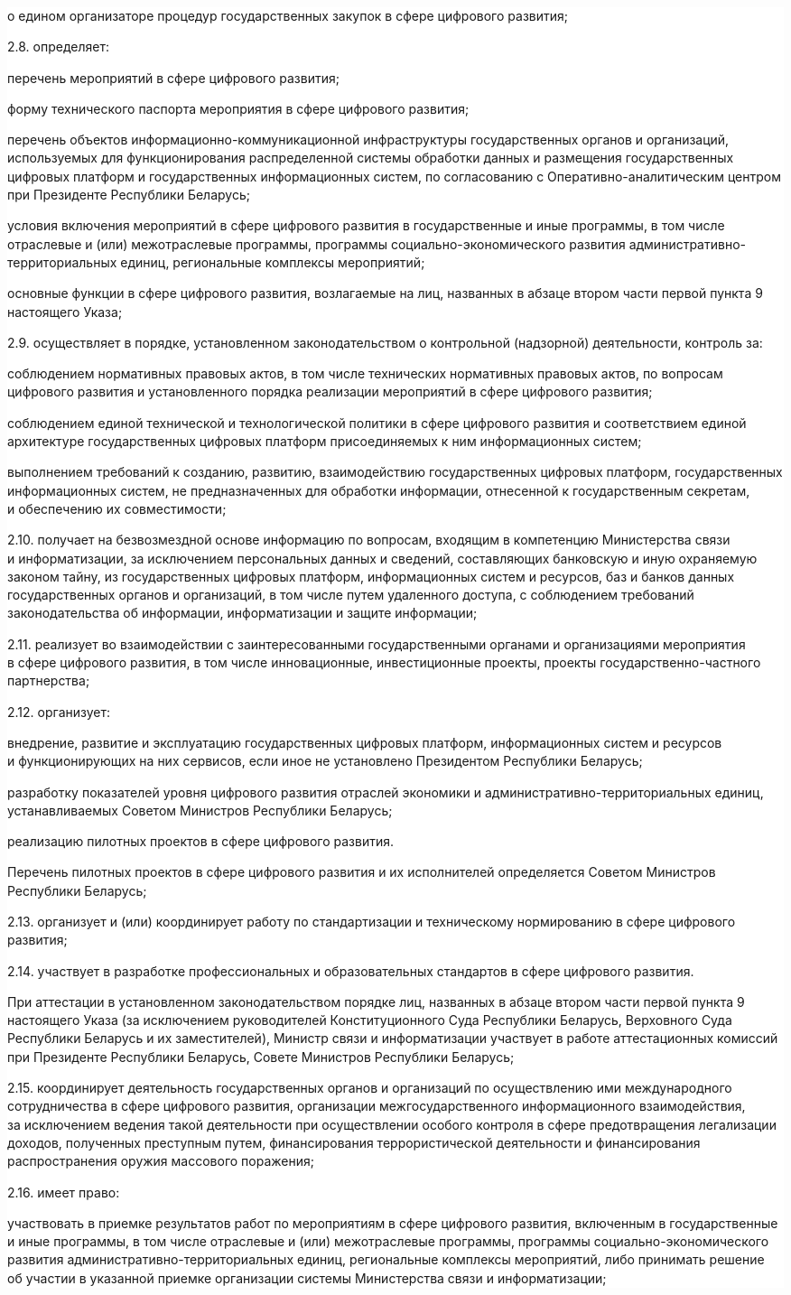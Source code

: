 <p>о едином организаторе процедур государственных закупок в сфере цифрового развития;</p>
<p>2.8. определяет:</p>
<p>перечень мероприятий в сфере цифрового развития;</p>
<p>форму технического паспорта мероприятия в сфере цифрового развития;</p>
<p>перечень объектов информационно-коммуникационной инфраструктуры государственных органов и организаций, используемых для функционирования распределенной системы обработки данных и размещения государственных цифровых платформ и государственных информационных систем, по согласованию с Оперативно-аналитическим центром при Президенте Республики Беларусь;</p>
<p>условия включения мероприятий в сфере цифрового развития в государственные и иные программы, в том числе отраслевые и (или) межотраслевые программы, программы социально-экономического развития административно-территориальных единиц, региональные комплексы мероприятий;</p>
<p>основные функции в сфере цифрового развития, возлагаемые на лиц, названных в абзаце втором части первой пункта 9 настоящего Указа;</p>
<p>2.9. осуществляет в порядке, установленном законодательством о контрольной (надзорной) деятельности, контроль за:</p>
<p>соблюдением нормативных правовых актов, в том числе технических нормативных правовых актов, по вопросам цифрового развития и установленного порядка реализации мероприятий в сфере цифрового развития;</p>
<p>соблюдением единой технической и технологической политики в сфере цифрового развития и соответствием единой архитектуре государственных цифровых платформ присоединяемых к ним информационных систем;</p>
<p>выполнением требований к созданию, развитию, взаимодействию государственных цифровых платформ, государственных информационных систем, не предназначенных для обработки информации, отнесенной к государственным секретам, и обеспечению их совместимости;</p>
<p>2.10. получает на безвозмездной основе информацию по вопросам, входящим в компетенцию Министерства связи и информатизации, за исключением персональных данных и сведений, составляющих банковскую и иную охраняемую законом тайну, из государственных цифровых платформ, информационных систем и ресурсов, баз и банков данных государственных органов и организаций, в том числе путем удаленного доступа, с соблюдением требований законодательства об информации, информатизации и защите информации;</p>
<p>2.11. реализует во взаимодействии с заинтересованными государственными органами и организациями мероприятия в сфере цифрового развития, в том числе инновационные, инвестиционные проекты, проекты государственно-частного партнерства;</p>
<p>2.12. организует:</p>
<p>внедрение, развитие и эксплуатацию государственных цифровых платформ, информационных систем и ресурсов и функционирующих на них сервисов, если иное не установлено Президентом Республики Беларусь;</p>
<p>разработку показателей уровня цифрового развития отраслей экономики и административно-территориальных единиц, устанавливаемых Советом Министров Республики Беларусь;</p>
<p>реализацию пилотных проектов в сфере цифрового развития.</p>
<p>Перечень пилотных проектов в сфере цифрового развития и их исполнителей определяется Советом Министров Республики Беларусь;</p>
<p>2.13. организует и (или) координирует работу по стандартизации и техническому нормированию в сфере цифрового развития;</p>
<p>2.14. участвует в разработке профессиональных и образовательных стандартов в сфере цифрового развития.</p>
<p>При аттестации в установленном законодательством порядке лиц, названных в абзаце втором части первой пункта 9 настоящего Указа (за исключением руководителей Конституционного Суда Республики Беларусь, Верховного Суда Республики Беларусь и их заместителей), Министр связи и информатизации участвует в работе аттестационных комиссий при Президенте Республики Беларусь, Совете Министров Республики Беларусь;</p>
<p>2.15. координирует деятельность государственных органов и организаций по осуществлению ими международного сотрудничества в сфере цифрового развития, организации межгосударственного информационного взаимодействия, за исключением ведения такой деятельности при осуществлении особого контроля в сфере предотвращения легализации доходов, полученных преступным путем, финансирования террористической деятельности и финансирования распространения оружия массового поражения;</p>
<p>2.16. имеет право:</p>
<p>участвовать в приемке результатов работ по мероприятиям в сфере цифрового развития, включенным в государственные и иные программы, в том числе отраслевые и (или) межотраслевые программы, программы социально-экономического развития административно-территориальных единиц, региональные комплексы мероприятий, либо принимать решение об участии в указанной приемке организации системы Министерства связи и информатизации;</p>